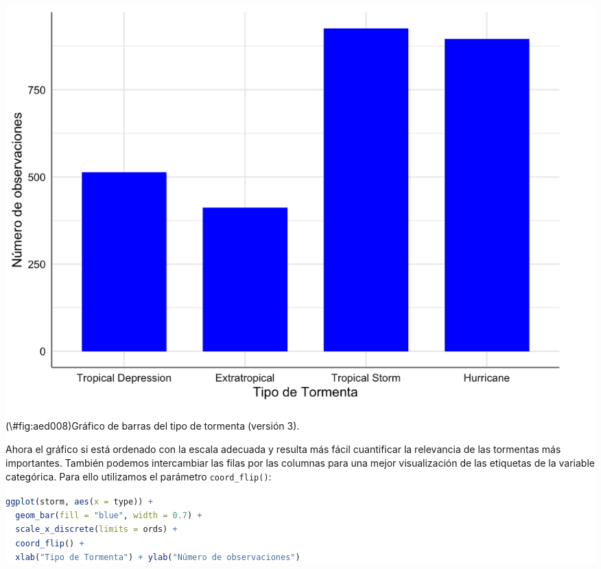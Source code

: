 <img src="02-aed_files/figure-html/aed008-1.png" alt="Gráfico de barras del tipo de tormenta (versión 3)." width="95%" />
<p class="caption">(\#fig:aed008)Gráfico de barras del tipo de tormenta (versión 3).</p>
</div>

Ahora el gráfico si está ordenado con la escala adecuada y resulta más fácil cuantificar la relevancia de las tormentas más importantes. También podemos intercambiar las filas por las columnas para una mejor visualización de las etiquetas de la variable categórica. Para ello utilizamos el parámetro `coord_flip()`:


```r
ggplot(storm, aes(x = type)) + 
  geom_bar(fill = "blue", width = 0.7) + 
  scale_x_discrete(limits = ords) +
  coord_flip() + 
  xlab("Tipo de Tormenta") + ylab("Número de observaciones")
```

<div class="figure" style="text-align: center">